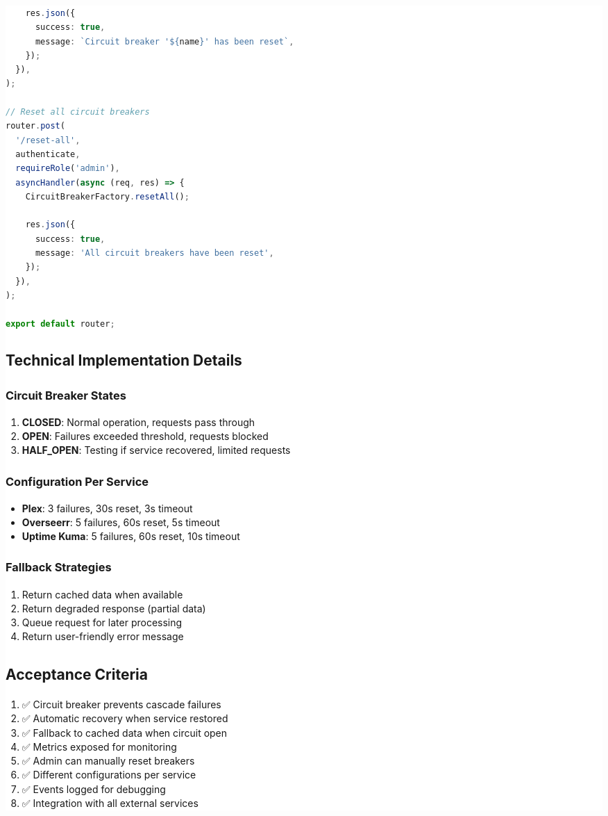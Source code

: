 ```typescript
    res.json({
      success: true,
      message: `Circuit breaker '${name}' has been reset`,
    });
  }),
);

// Reset all circuit breakers
router.post(
  '/reset-all',
  authenticate,
  requireRole('admin'),
  asyncHandler(async (req, res) => {
    CircuitBreakerFactory.resetAll();

    res.json({
      success: true,
      message: 'All circuit breakers have been reset',
    });
  }),
);

export default router;
```

## Technical Implementation Details

### Circuit Breaker States

1. **CLOSED**: Normal operation, requests pass through
2. **OPEN**: Failures exceeded threshold, requests blocked
3. **HALF_OPEN**: Testing if service recovered, limited requests

### Configuration Per Service

- **Plex**: 3 failures, 30s reset, 3s timeout
- **Overseerr**: 5 failures, 60s reset, 5s timeout
- **Uptime Kuma**: 5 failures, 60s reset, 10s timeout

### Fallback Strategies

1. Return cached data when available
2. Return degraded response (partial data)
3. Queue request for later processing
4. Return user-friendly error message

## Acceptance Criteria

1. ✅ Circuit breaker prevents cascade failures
2. ✅ Automatic recovery when service restored
3. ✅ Fallback to cached data when circuit open
4. ✅ Metrics exposed for monitoring
5. ✅ Admin can manually reset breakers
6. ✅ Different configurations per service
7. ✅ Events logged for debugging
8. ✅ Integration with all external services
